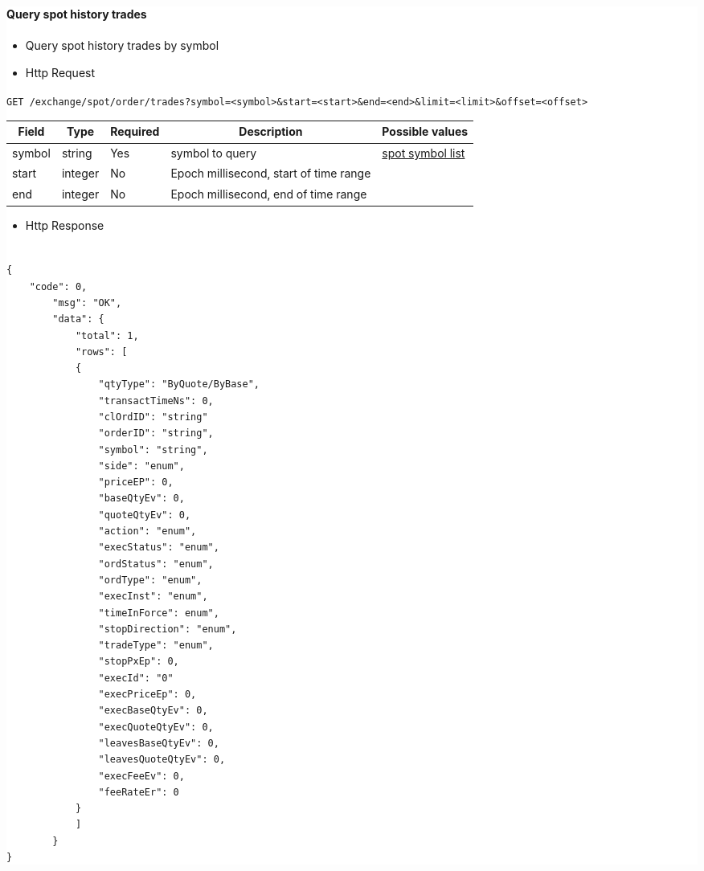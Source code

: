 #### Query spot history trades
   
   * Query spot history trades by symbol

* Http Request

```
GET /exchange/spot/order/trades?symbol=<symbol>&start=<start>&end=<end>&limit=<limit>&offset=<offset>

```

| Field | Type | Required | Description | Possible values |
|-------|------|----------|-------------|-----------------|
| symbol | string | Yes   | symbol to query | [spot symbol list](#spotSymList) |
| start | integer | No    | Epoch millisecond, start of time range      |  |
| end   | integer | No    | Epoch millisecond, end of time range  | | 

* Http Response

```

{
    "code": 0,
        "msg": "OK",
        "data": {
            "total": 1,
            "rows": [
            {
                "qtyType": "ByQuote/ByBase",
                "transactTimeNs": 0,
                "clOrdID": "string"
                "orderID": "string",
                "symbol": "string",
                "side": "enum",
                "priceEP": 0,
                "baseQtyEv": 0,
                "quoteQtyEv": 0,
                "action": "enum",
                "execStatus": "enum",
                "ordStatus": "enum",
                "ordType": "enum",
                "execInst": "enum",
                "timeInForce": enum",
                "stopDirection": "enum",
                "tradeType": "enum",
                "stopPxEp": 0,
                "execId": "0"
                "execPriceEp": 0,
                "execBaseQtyEv": 0,
                "execQuoteQtyEv": 0,
                "leavesBaseQtyEv": 0,
                "leavesQuoteQtyEv": 0,
                "execFeeEv": 0,
                "feeRateEr": 0
            }
            ]
        }
}

```
